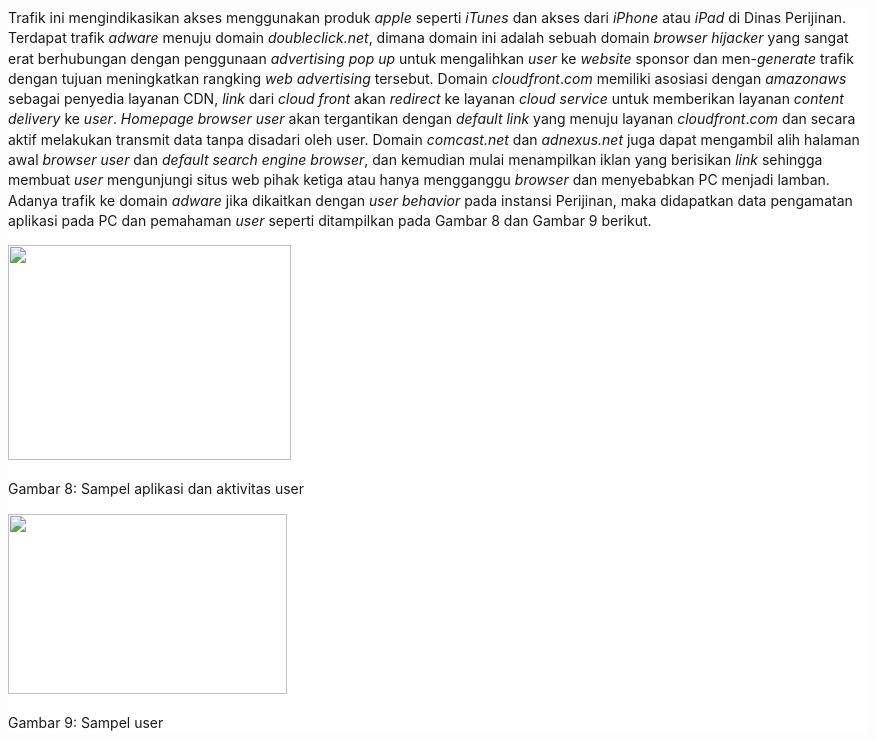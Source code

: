 <p><span class="font2">Trafik ini mengindikasikan akses menggunakan produk </span><span class="font2" style="font-style:italic;">apple </span><span class="font2">seperti </span><span class="font2" style="font-style:italic;">iTunes</span><span class="font2"> dan akses dari </span><span class="font2" style="font-style:italic;">iPhone</span><span class="font2"> atau </span><span class="font2" style="font-style:italic;">iPad</span><span class="font2"> di Dinas Perijinan. Terdapat trafik </span><span class="font2" style="font-style:italic;">adware</span><span class="font2"> menuju domain </span><span class="font2" style="font-style:italic;">doubleclick.net</span><span class="font2">, dimana domain ini adalah sebuah domain </span><span class="font2" style="font-style:italic;">browser hijacker</span><span class="font2"> yang sangat erat berhubungan dengan penggunaan </span><span class="font2" style="font-style:italic;">advertising pop up</span><span class="font2"> untuk mengalihkan </span><span class="font2" style="font-style:italic;">user</span><span class="font2"> ke </span><span class="font2" style="font-style:italic;">website</span><span class="font2"> sponsor dan men-</span><span class="font2" style="font-style:italic;">generate</span><span class="font2"> trafik dengan tujuan meningkatkan rangking </span><span class="font2" style="font-style:italic;">web advertising</span><span class="font2"> tersebut. Domain </span><span class="font2" style="font-style:italic;">cloudfront</span><span class="font2">.</span><span class="font2" style="font-style:italic;">com</span><span class="font2"> memiliki asosiasi dengan </span><span class="font2" style="font-style:italic;">amazonaws</span><span class="font2"> sebagai penyedia layanan CDN, </span><span class="font2" style="font-style:italic;">link</span><span class="font2"> dari </span><span class="font2" style="font-style:italic;">cloud front</span><span class="font2"> akan </span><span class="font2" style="font-style:italic;">redirect</span><span class="font2"> ke layanan </span><span class="font2" style="font-style:italic;">cloud service</span><span class="font2"> untuk memberikan layanan </span><span class="font2" style="font-style:italic;">content delivery</span><span class="font2"> ke </span><span class="font2" style="font-style:italic;">user</span><span class="font2">. </span><span class="font2" style="font-style:italic;">Homepage browser user</span><span class="font2"> akan tergantikan dengan </span><span class="font2" style="font-style:italic;">default link</span><span class="font2"> yang menuju layanan </span><span class="font2" style="font-style:italic;">cloudfront</span><span class="font2">.</span><span class="font2" style="font-style:italic;">com</span><span class="font2"> dan secara aktif melakukan transmit data tanpa disadari oleh user. Domain </span><span class="font2" style="font-style:italic;">comcast.net</span><span class="font2"> dan </span><span class="font2" style="font-style:italic;">adnexus.net</span><span class="font2"> juga dapat mengambil alih halaman awal </span><span class="font2" style="font-style:italic;">browser user</span><span class="font2"> dan </span><span class="font2" style="font-style:italic;">default search engine browser</span><span class="font2">, dan kemudian mulai menampilkan iklan yang berisikan </span><span class="font2" style="font-style:italic;">link</span><span class="font2"> sehingga membuat </span><span class="font2" style="font-style:italic;">user</span><span class="font2"> mengunjungi situs web pihak ketiga atau hanya mengganggu </span><span class="font2" style="font-style:italic;">browser</span><span class="font2"> dan menyebabkan PC menjadi lamban. Adanya trafik ke domain </span><span class="font2" style="font-style:italic;">adware</span><span class="font2"> jika dikaitkan dengan </span><span class="font2" style="font-style:italic;">user behavior</span><span class="font2"> pada instansi Perijinan, maka didapatkan data pengamatan aplikasi pada PC dan pemahaman </span><span class="font2" style="font-style:italic;">user</span><span class="font2"> seperti ditampilkan pada Gambar 8 dan Gambar 9 berikut.</span></p><img src="https://jurnal.harianregional.com/media/21202-9.jpg" alt="" style="width:212pt;height:161pt;">
<p><span class="font0">Gambar 8: Sampel aplikasi dan aktivitas user</span></p><img src="https://jurnal.harianregional.com/media/21202-10.jpg" alt="" style="width:209pt;height:135pt;">
<p><span class="font0">Gambar 9: Sampel user</span></p>